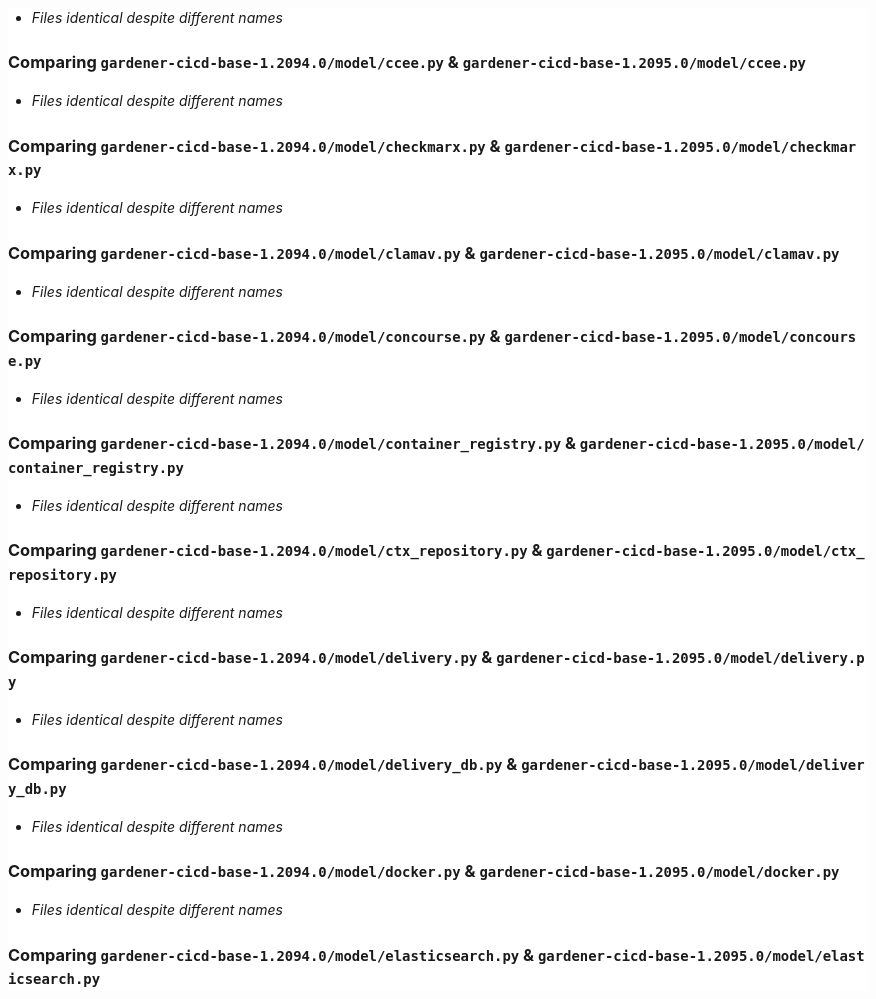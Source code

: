  * *Files identical despite different names*

### Comparing `gardener-cicd-base-1.2094.0/model/ccee.py` & `gardener-cicd-base-1.2095.0/model/ccee.py`

 * *Files identical despite different names*

### Comparing `gardener-cicd-base-1.2094.0/model/checkmarx.py` & `gardener-cicd-base-1.2095.0/model/checkmarx.py`

 * *Files identical despite different names*

### Comparing `gardener-cicd-base-1.2094.0/model/clamav.py` & `gardener-cicd-base-1.2095.0/model/clamav.py`

 * *Files identical despite different names*

### Comparing `gardener-cicd-base-1.2094.0/model/concourse.py` & `gardener-cicd-base-1.2095.0/model/concourse.py`

 * *Files identical despite different names*

### Comparing `gardener-cicd-base-1.2094.0/model/container_registry.py` & `gardener-cicd-base-1.2095.0/model/container_registry.py`

 * *Files identical despite different names*

### Comparing `gardener-cicd-base-1.2094.0/model/ctx_repository.py` & `gardener-cicd-base-1.2095.0/model/ctx_repository.py`

 * *Files identical despite different names*

### Comparing `gardener-cicd-base-1.2094.0/model/delivery.py` & `gardener-cicd-base-1.2095.0/model/delivery.py`

 * *Files identical despite different names*

### Comparing `gardener-cicd-base-1.2094.0/model/delivery_db.py` & `gardener-cicd-base-1.2095.0/model/delivery_db.py`

 * *Files identical despite different names*

### Comparing `gardener-cicd-base-1.2094.0/model/docker.py` & `gardener-cicd-base-1.2095.0/model/docker.py`

 * *Files identical despite different names*

### Comparing `gardener-cicd-base-1.2094.0/model/elasticsearch.py` & `gardener-cicd-base-1.2095.0/model/elasticsearch.py`
